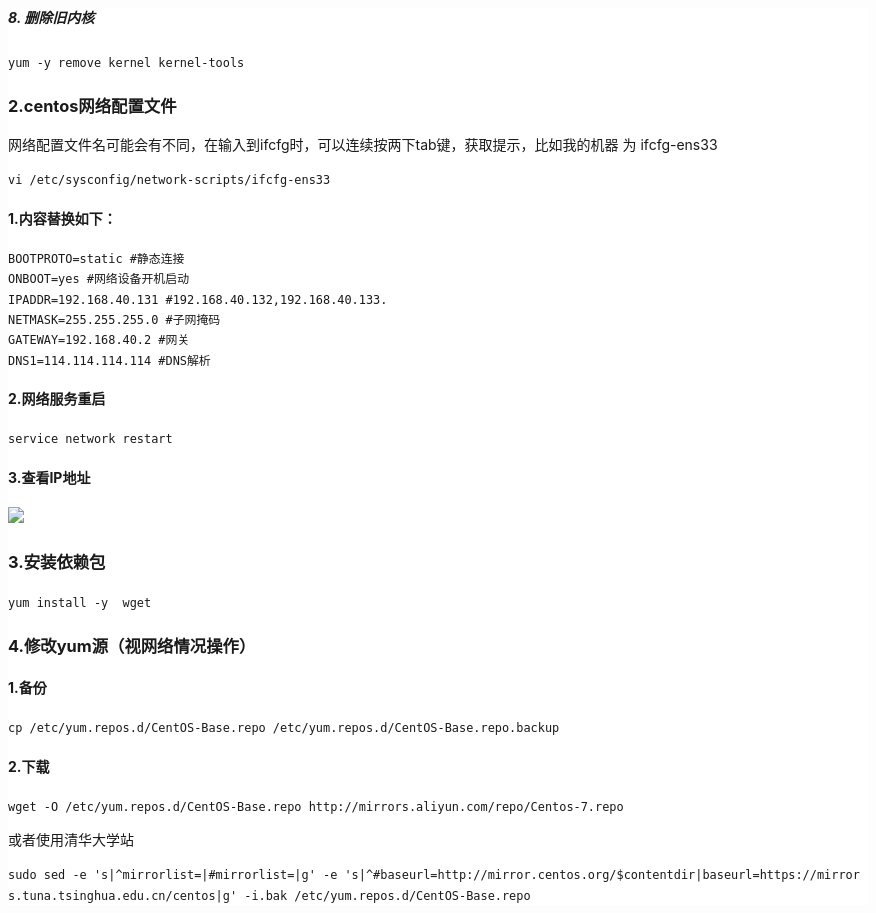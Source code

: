 ##### 8. 删除旧内核
```shell
yum -y remove kernel kernel-tools
```

### 2.centos网络配置文件

网络配置文件名可能会有不同，在输入到ifcfg时，可以连续按两下tab键，获取提示，比如我的机器 为 ifcfg-ens33

```shell
vi /etc/sysconfig/network-scripts/ifcfg-ens33 
```

#### 1.内容替换如下：

```shell
BOOTPROTO=static #静态连接
ONBOOT=yes #网络设备开机启动
IPADDR=192.168.40.131 #192.168.40.132,192.168.40.133.
NETMASK=255.255.255.0 #子网掩码
GATEWAY=192.168.40.2 #网关
DNS1=114.114.114.114 #DNS解析
```

#### 2.网络服务重启

```shell
service network restart
```

#### 3.查看IP地址

![](https://tianxiawuhao.github.io/post-images/1653818770568.png)

### 3.安装依赖包

```shell
yum install -y  wget 
```

### 4.修改yum源（视网络情况操作）

#### 1.备份

```shell
cp /etc/yum.repos.d/CentOS-Base.repo /etc/yum.repos.d/CentOS-Base.repo.backup
```
#### 2.下载


```shell
wget -O /etc/yum.repos.d/CentOS-Base.repo http://mirrors.aliyun.com/repo/Centos-7.repo
```

或者使用清华大学站

```shell
sudo sed -e 's|^mirrorlist=|#mirrorlist=|g' -e 's|^#baseurl=http://mirror.centos.org/$contentdir|baseurl=https://mirrors.tuna.tsinghua.edu.cn/centos|g' -i.bak /etc/yum.repos.d/CentOS-Base.repo
```
